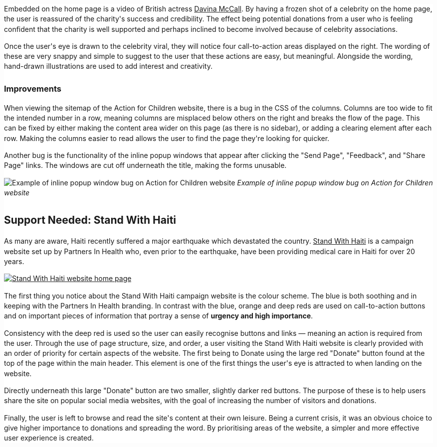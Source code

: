 Embedded on the home page is a video of British actress <a href="https://en.wikipedia.org/wiki/Davina_McCall">Davina McCall</a>. By having a frozen shot of a celebrity on the home page, the user is reassured of the charity's success and credibility. The effect being potential donations from a user who is feeling confident that the charity is well supported and perhaps inclined to become involved because of celebrity associations.

Once the user's eye is drawn to the celebrity viral, they will notice four call-to-action areas displayed on the right. The wording of these are very snappy and simple to suggest to the user that these actions are easy, but meaningful. Alongside the wording, hand-drawn illustrations are used to add interest and creativity.</p>

### Improvements

When viewing the sitemap of the Action for Children website, there is a bug in the CSS of the columns. Columns are too wide to fit the intended number in a row, meaning columns are misplaced below others on the right and breaks the flow of the page. This can be fixed by either making the content area wider on this page (as there is no sidebar), or adding a clearing element after each row. Making the columns easier to read allows the user to find the page they're looking for quicker.

Another bug is the functionality of the inline popup windows that appear after clicking the "Send Page", "Feedback", and "Share Page" links. The windows are cut off underneath the title, making the forms unusable.

![Example of inline popup window bug on Action for Children website](https://archive.smashing.media/assets/344dbf88-fdf9-42bb-adb4-46f01eedd629/5fdf1826-aa3b-44f8-8452-e86256fb76ae/actionforchildren-sendpage.jpg) _Example of inline popup window bug on Action for Children website_

## Support Needed: Stand With Haiti

As many are aware, Haiti recently suffered a major earthquake which devastated the country. <a href="https://www.standwithhaiti.org/haiti">Stand With Haiti</a> is a campaign website set up by Partners In Health who, even prior to the earthquake, have been providing medical care in Haiti for over 20 years.

[![Stand With Haiti website home page](https://archive.smashing.media/assets/344dbf88-fdf9-42bb-adb4-46f01eedd629/777ae7c4-6bc2-4a79-af8a-14aba8433d22/standwithhaiti-homepage.jpg)](https://www.standwithhaiti.org/haiti)

The first thing you notice about the Stand With Haiti campaign website is the colour scheme. The blue is both soothing and in keeping with the Partners In Health branding. In contrast with the blue, orange and deep reds are used on call-to-action buttons and on important pieces of information that portray a sense of <strong>urgency and high importance</strong>.

Consistency with the deep red is used so the user can easily recognise buttons and links — meaning an action is required from the user. Through the use of page structure, size, and order, a user visiting the Stand With Haiti website is clearly provided with an order of priority for certain aspects of the website. The first being to Donate using the large red "Donate" button found at the top of the page within the main header. This element is one of the first things the user's eye is attracted to when landing on the website.

Directly underneath this large "Donate" button are two smaller, slightly darker red buttons. The purpose of these is to help users share the site on popular social media websites, with the goal of increasing the number of visitors and donations.

Finally, the user is left to browse and read the site's content at their own leisure. Being a current crisis, it was an obvious choice to give higher importance to donations and spreading the word. By prioritising areas of the website, a simpler and more effective user experience is created.
